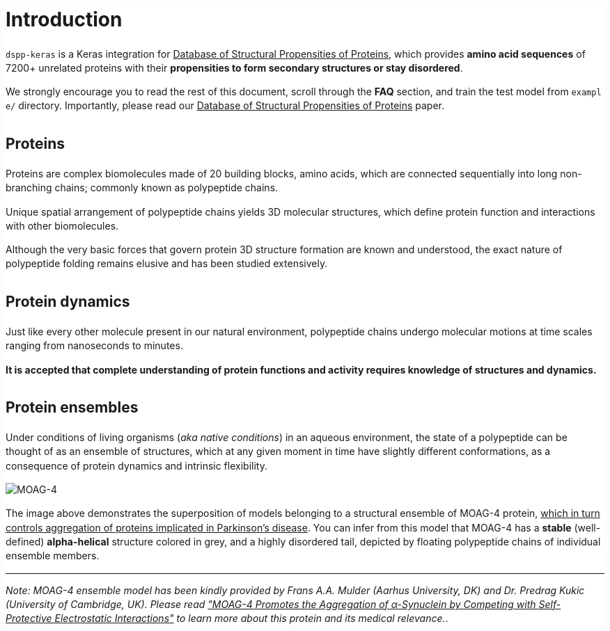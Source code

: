 
# Introduction

`dspp-keras` is a Keras integration for [Database of Structural Propensities of Proteins](https://peptone.io/dspp), which provides **amino acid sequences** of  7200+ unrelated proteins with their **propensities to form secondary structures or stay disordered**.

We strongly encourage you to read the rest of this document, scroll through the **FAQ** section, and train the test model from `example/` directory. Importantly, please read our [Database of Structural Propensities of Proteins](http://biorxiv.org/content/early/2017/06/01/144840) paper.

## Proteins

Proteins are complex biomolecules made of 20 building blocks, amino acids, which are connected sequentially into long non-branching chains; commonly known as polypeptide chains.

Unique spatial arrangement of polypeptide chains yields 3D molecular structures, which define protein function and interactions with other biomolecules.

Although the very basic forces that govern protein 3D structure formation are known and understood, the exact nature of polypeptide folding remains elusive and has been studied extensively.

## Protein dynamics

Just like every other molecule present in our natural environment, polypeptide chains undergo molecular motions at time scales ranging from nanoseconds to minutes.

**It is accepted that complete understanding of protein        functions and activity requires knowledge of structures and dynamics.**

## Protein ensembles

Under conditions of living organisms (*aka native conditions*) in an aqueous environment, the state of a polypeptide can be thought of as an ensemble of structures, which at any given moment in time have slightly different conformations, as a consequence of protein dynamics and intrinsic flexibility.

![MOAG-4](https://data.peptone.io/dspp-keras/MOAG-4-ensemble-1b.png)


The image above demonstrates the superposition of models belonging to a structural ensemble of MOAG-4 protein, [which in turn controls aggregation of proteins implicated in Parkinson’s disease](http://www.jbc.org/content/early/2017/03/23/jbc.M116.764886). You can infer from this model that MOAG-4 has a **stable** (well-defined) **alpha-helical** structure colored in grey, and a highly disordered tail, depicted by floating polypeptide chains of individual ensemble members.

***

_Note: MOAG-4 ensemble model has been kindly provided by Frans A.A. Mulder (Aarhus University, DK) and Dr. Predrag Kukic (University of Cambridge, UK). Please read ["MOAG-4 Promotes the Aggregation of α-Synuclein by Competing with Self-Protective Electrostatic Interactions"](http://www.jbc.org/content/early/2017/03/23/jbc.M116.764886) to learn more about this protein and its medical relevance._.

